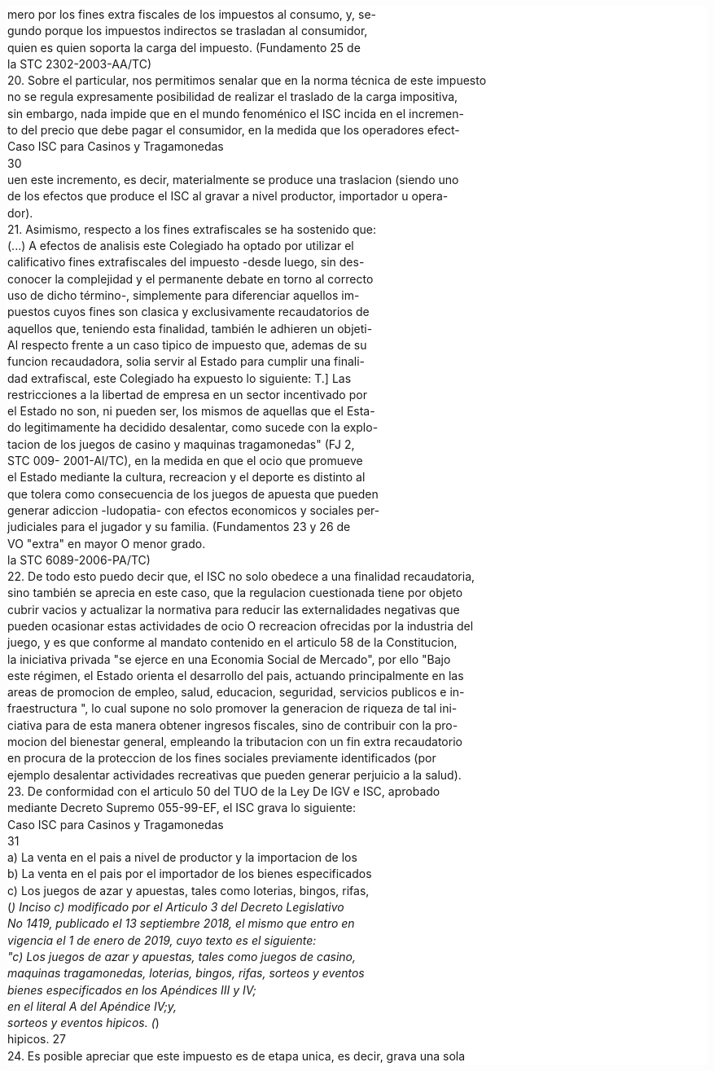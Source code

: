mero por los fines extra fiscales de los impuestos al consumo, y, se-  
gundo porque los impuestos indirectos se trasladan al consumidor,  
quien es quien soporta la carga del impuesto. (Fundamento 25 de  
la STC 2302-2003-AA/TC)  
20. Sobre el particular, nos permitimos senalar que en la norma técnica de este impuesto  
no se regula expresamente posibilidad de realizar el traslado de la carga impositiva,  
sin embargo, nada impide que en el mundo fenoménico el ISC incida en el incremen-  
to del precio que debe pagar el consumidor, en la medida que los operadores efect-  
Caso ISC para Casinos y Tragamonedas  
30  
uen este incremento, es decir, materialmente se produce una traslacion (siendo uno  
de los efectos que produce el ISC al gravar a nivel productor, importador u opera-  
dor).  
21. Asimismo, respecto a los fines extrafiscales se ha sostenido que:  
(...) A efectos de analisis este Colegiado ha optado por utilizar el  
calificativo fines extrafiscales del impuesto -desde luego, sin des-  
conocer la complejidad y el permanente debate en torno al correcto  
uso de dicho término-, simplemente para diferenciar aquellos im-  
puestos cuyos fines son clasica y exclusivamente recaudatorios de  
aquellos que, teniendo esta finalidad, también le adhieren un objeti-  
Al respecto frente a un caso tipico de impuesto que, ademas de su  
funcion recaudadora, solia servir al Estado para cumplir una finali-  
dad extrafiscal, este Colegiado ha expuesto lo siguiente: T.] Las  
restricciones a la libertad de empresa en un sector incentivado por  
el Estado no son, ni pueden ser, los mismos de aquellas que el Esta-  
do legitimamente ha decidido desalentar, como sucede con la explo-  
tacion de los juegos de casino y maquinas tragamonedas" (FJ 2,  
STC 009- 2001-Al/TC), en la medida en que el ocio que promueve  
el Estado mediante la cultura, recreacion y el deporte es distinto al  
que tolera como consecuencia de los juegos de apuesta que pueden  
generar adiccion -ludopatia- con efectos economicos y sociales per-  
judiciales para el jugador y su familia. (Fundamentos 23 y 26 de  
VO "extra" en mayor O menor grado.  
la STC 6089-2006-PA/TC)  
22. De todo esto puedo decir que, el ISC no solo obedece a una finalidad recaudatoria,  
sino también se aprecia en este caso, que la regulacion cuestionada tiene por objeto  
cubrir vacios y actualizar la normativa para reducir las externalidades negativas que  
pueden ocasionar estas actividades de ocio O recreacion ofrecidas por la industria del  
juego, y es que conforme al mandato contenido en el articulo 58 de la Constitucion,  
la iniciativa privada "se ejerce en una Economia Social de Mercado", por ello "Bajo  
este régimen, el Estado orienta el desarrollo del pais, actuando principalmente en las  
areas de promocion de empleo, salud, educacion, seguridad, servicios publicos e in-  
fraestructura ", lo cual supone no solo promover la generacion de riqueza de tal ini-  
ciativa para de esta manera obtener ingresos fiscales, sino de contribuir con la pro-  
mocion del bienestar general, empleando la tributacion con un fin extra recaudatorio  
en procura de la proteccion de los fines sociales previamente identificados (por  
ejemplo desalentar actividades recreativas que pueden generar perjuicio a la salud).  
23. De conformidad con el articulo 50 del TUO de la Ley De IGV e ISC, aprobado  
mediante Decreto Supremo 055-99-EF, el ISC grava lo siguiente:  
Caso ISC para Casinos y Tragamonedas  
31  
a) La venta en el pais a nivel de productor y la importacion de los  
b) La venta en el pais por el importador de los bienes especificados  
c) Los juegos de azar y apuestas, tales como loterias, bingos, rifas,  
(*) Inciso c) modificado por el Articulo 3 del Decreto Legislativo  
No 1419, publicado el 13 septiembre 2018, el mismo que entro en  
vigencia el 1 de enero de 2019, cuyo texto es el siguiente:  
"c) Los juegos de azar y apuestas, tales como juegos de casino,  
maquinas tragamonedas, loterias, bingos, rifas, sorteos y eventos  
bienes especificados en los Apéndices III y IV;  
en el literal A del Apéndice IV;y,  
sorteos y eventos hipicos. (*)  
hipicos. 27  
24. Es posible apreciar que este impuesto es de etapa unica, es decir, grava una sola  